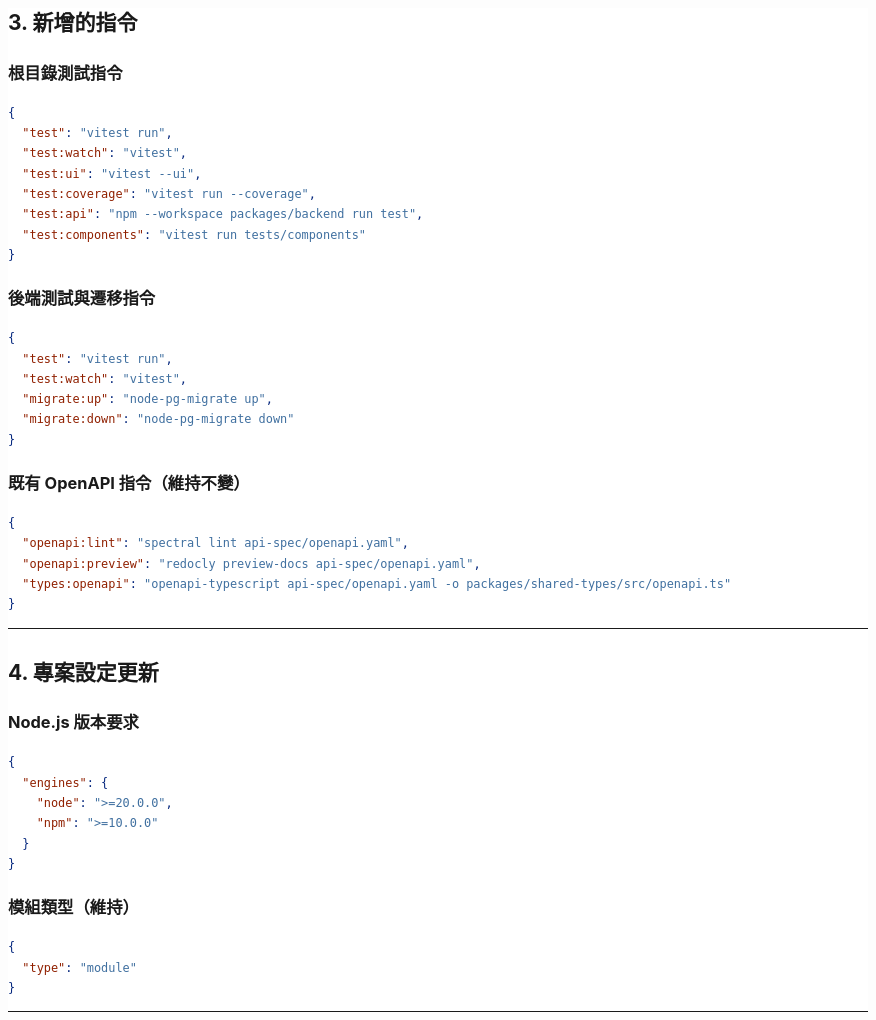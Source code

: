 
## 3. 新增的指令

### 根目錄測試指令
```json
{
  "test": "vitest run",
  "test:watch": "vitest",
  "test:ui": "vitest --ui",
  "test:coverage": "vitest run --coverage",
  "test:api": "npm --workspace packages/backend run test",
  "test:components": "vitest run tests/components"
}
```

### 後端測試與遷移指令
```json
{
  "test": "vitest run",
  "test:watch": "vitest",
  "migrate:up": "node-pg-migrate up",
  "migrate:down": "node-pg-migrate down"
}
```

### 既有 OpenAPI 指令（維持不變）
```json
{
  "openapi:lint": "spectral lint api-spec/openapi.yaml",
  "openapi:preview": "redocly preview-docs api-spec/openapi.yaml",
  "types:openapi": "openapi-typescript api-spec/openapi.yaml -o packages/shared-types/src/openapi.ts"
}
```

---

## 4. 專案設定更新

### Node.js 版本要求
```json
{
  "engines": {
    "node": ">=20.0.0",
    "npm": ">=10.0.0"
  }
}
```

### 模組類型（維持）
```json
{
  "type": "module"
}
```

---